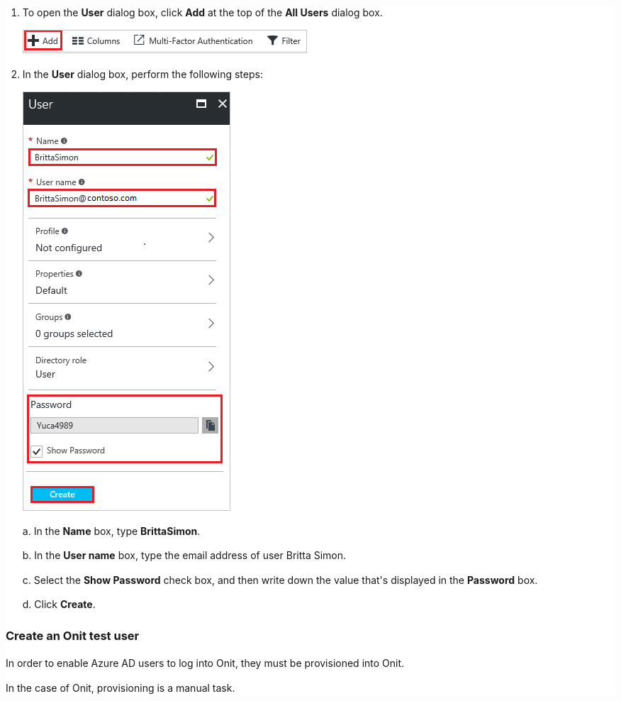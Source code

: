 1. To open the **User** dialog box, click **Add** at the top of the **All Users** dialog box.

    ![The Add button](./media/onit-tutorial/create_aaduser_03.png)

1. In the **User** dialog box, perform the following steps:

    ![The User dialog box](./media/onit-tutorial/create_aaduser_04.png)

    a. In the **Name** box, type **BrittaSimon**.

    b. In the **User name** box, type the email address of user Britta Simon.

    c. Select the **Show Password** check box, and then write down the value that's displayed in the **Password** box.

    d. Click **Create**.
 
### Create an Onit test user

In order to enable Azure AD users to log into Onit, they must be provisioned into Onit.  

In the case of Onit, provisioning is a manual task.
